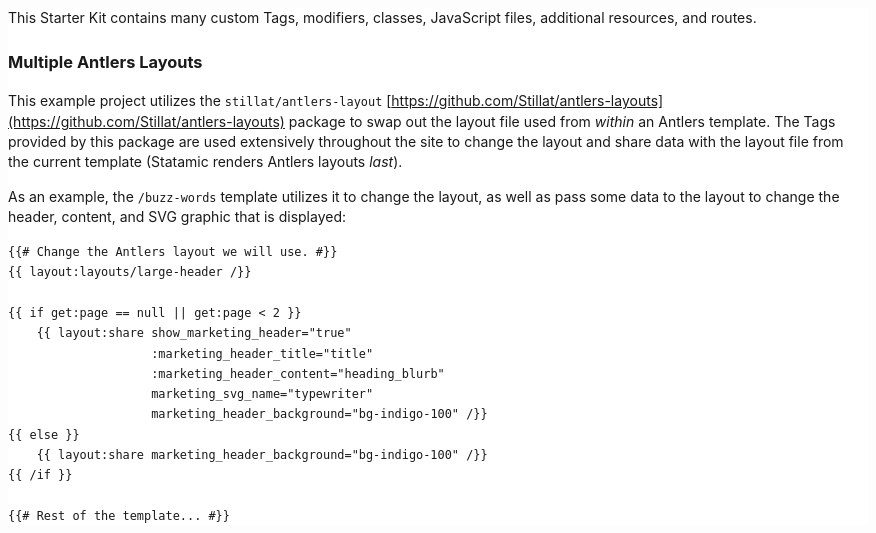 This Starter Kit contains many custom Tags, modifiers, classes, JavaScript files, additional resources, and routes.

### Multiple Antlers Layouts

This example project utilizes the `stillat/antlers-layout` [https://github.com/Stillat/antlers-layouts](https://github.com/Stillat/antlers-layouts) package to swap out the layout file used from *within* an Antlers template. The Tags provided by this package are used extensively throughout the site to change the layout and share data with the layout file from the current template (Statamic renders Antlers layouts *last*).

As an example, the `/buzz-words` template utilizes it to change the layout, as well as pass some data to the layout to change the header, content, and SVG graphic that is displayed:

```antlers
{{# Change the Antlers layout we will use. #}}
{{ layout:layouts/large-header /}}

{{ if get:page == null || get:page < 2 }}
    {{ layout:share show_marketing_header="true"
                    :marketing_header_title="title"
                    :marketing_header_content="heading_blurb"
                    marketing_svg_name="typewriter"
                    marketing_header_background="bg-indigo-100" /}}
{{ else }}
    {{ layout:share marketing_header_background="bg-indigo-100" /}}
{{ /if }}

{{# Rest of the template... #}}

```
